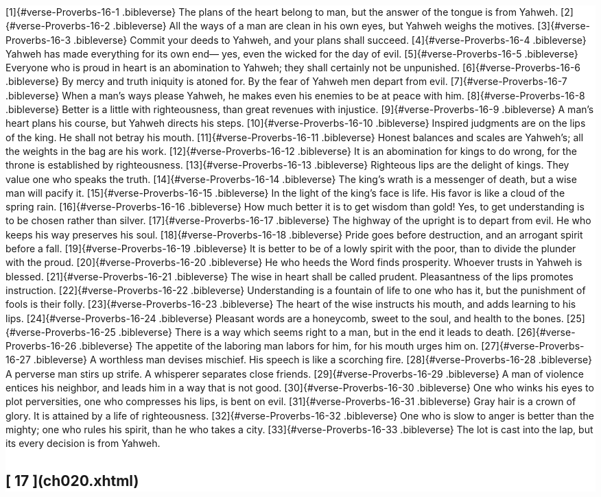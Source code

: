 [1]{#verse-Proverbs-16-1 .bibleverse} The plans of the heart belong to man, but the answer of the tongue is from Yahweh. [2]{#verse-Proverbs-16-2 .bibleverse} All the ways of a man are clean in his own eyes, but Yahweh weighs the motives. [3]{#verse-Proverbs-16-3 .bibleverse} Commit your deeds to Yahweh, and your plans shall succeed. [4]{#verse-Proverbs-16-4 .bibleverse} Yahweh has made everything for its own end— yes, even the wicked for the day of evil. [5]{#verse-Proverbs-16-5 .bibleverse} Everyone who is proud in heart is an abomination to Yahweh; they shall certainly not be unpunished. [6]{#verse-Proverbs-16-6 .bibleverse} By mercy and truth iniquity is atoned for. By the fear of Yahweh men depart from evil. [7]{#verse-Proverbs-16-7 .bibleverse} When a man’s ways please Yahweh, he makes even his enemies to be at peace with him. [8]{#verse-Proverbs-16-8 .bibleverse} Better is a little with righteousness, than great revenues with injustice. [9]{#verse-Proverbs-16-9 .bibleverse} A man’s heart plans his course, but Yahweh directs his steps. [10]{#verse-Proverbs-16-10 .bibleverse} Inspired judgments are on the lips of the king. He shall not betray his mouth. [11]{#verse-Proverbs-16-11 .bibleverse} Honest balances and scales are Yahweh’s; all the weights in the bag are his work. [12]{#verse-Proverbs-16-12 .bibleverse} It is an abomination for kings to do wrong, for the throne is established by righteousness. [13]{#verse-Proverbs-16-13 .bibleverse} Righteous lips are the delight of kings. They value one who speaks the truth. [14]{#verse-Proverbs-16-14 .bibleverse} The king’s wrath is a messenger of death, but a wise man will pacify it. [15]{#verse-Proverbs-16-15 .bibleverse} In the light of the king’s face is life. His favor is like a cloud of the spring rain. [16]{#verse-Proverbs-16-16 .bibleverse} How much better it is to get wisdom than gold! Yes, to get understanding is to be chosen rather than silver. [17]{#verse-Proverbs-16-17 .bibleverse} The highway of the upright is to depart from evil. He who keeps his way preserves his soul. [18]{#verse-Proverbs-16-18 .bibleverse} Pride goes before destruction, and an arrogant spirit before a fall. [19]{#verse-Proverbs-16-19 .bibleverse} It is better to be of a lowly spirit with the poor, than to divide the plunder with the proud. [20]{#verse-Proverbs-16-20 .bibleverse} He who heeds the Word finds prosperity. Whoever trusts in Yahweh is blessed. [21]{#verse-Proverbs-16-21 .bibleverse} The wise in heart shall be called prudent. Pleasantness of the lips promotes instruction. [22]{#verse-Proverbs-16-22 .bibleverse} Understanding is a fountain of life to one who has it, but the punishment of fools is their folly. [23]{#verse-Proverbs-16-23 .bibleverse} The heart of the wise instructs his mouth, and adds learning to his lips. [24]{#verse-Proverbs-16-24 .bibleverse} Pleasant words are a honeycomb, sweet to the soul, and health to the bones. [25]{#verse-Proverbs-16-25 .bibleverse} There is a way which seems right to a man, but in the end it leads to death. [26]{#verse-Proverbs-16-26 .bibleverse} The appetite of the laboring man labors for him, for his mouth urges him on. [27]{#verse-Proverbs-16-27 .bibleverse} A worthless man devises mischief. His speech is like a scorching fire. [28]{#verse-Proverbs-16-28 .bibleverse} A perverse man stirs up strife. A whisperer separates close friends. [29]{#verse-Proverbs-16-29 .bibleverse} A man of violence entices his neighbor, and leads him in a way that is not good. [30]{#verse-Proverbs-16-30 .bibleverse} One who winks his eyes to plot perversities, one who compresses his lips, is bent on evil. [31]{#verse-Proverbs-16-31 .bibleverse} Gray hair is a crown of glory. It is attained by a life of righteousness. [32]{#verse-Proverbs-16-32 .bibleverse} One who is slow to anger is better than the mighty; one who rules his spirit, than he who takes a city. [33]{#verse-Proverbs-16-33 .bibleverse} The lot is cast into the lap, but its every decision is from Yahweh. 

<h2 class="chaptertitle">[&nbsp;17&nbsp;](ch020.xhtml)<span><span id="chapter-Proverbs-17"></span></span></h2>
 